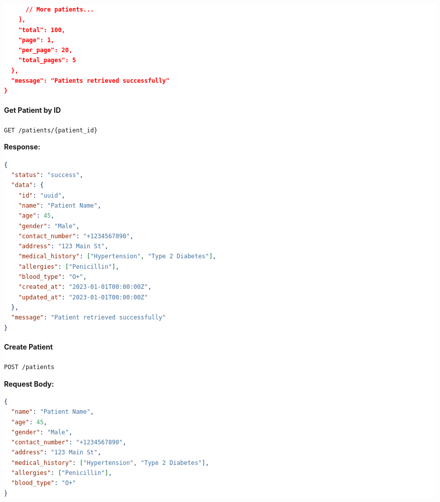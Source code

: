 ```json
      // More patients...
    ],
    "total": 100,
    "page": 1,
    "per_page": 20,
    "total_pages": 5
  },
  "message": "Patients retrieved successfully"
}
```

#### Get Patient by ID

```
GET /patients/{patient_id}
```

**Response:**

```json
{
  "status": "success",
  "data": {
    "id": "uuid",
    "name": "Patient Name",
    "age": 45,
    "gender": "Male",
    "contact_number": "+1234567890",
    "address": "123 Main St",
    "medical_history": ["Hypertension", "Type 2 Diabetes"],
    "allergies": ["Penicillin"],
    "blood_type": "O+",
    "created_at": "2023-01-01T00:00:00Z",
    "updated_at": "2023-01-01T00:00:00Z"
  },
  "message": "Patient retrieved successfully"
}
```

#### Create Patient

```
POST /patients
```

**Request Body:**

```json
{
  "name": "Patient Name",
  "age": 45,
  "gender": "Male",
  "contact_number": "+1234567890",
  "address": "123 Main St",
  "medical_history": ["Hypertension", "Type 2 Diabetes"],
  "allergies": ["Penicillin"],
  "blood_type": "O+"
}
```
